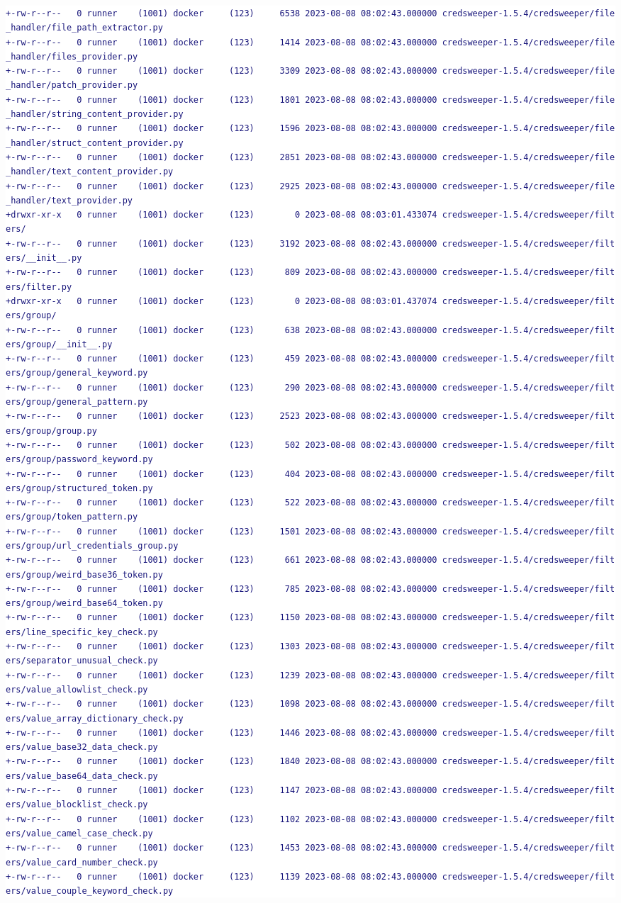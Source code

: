 ```diff
+-rw-r--r--   0 runner    (1001) docker     (123)     6538 2023-08-08 08:02:43.000000 credsweeper-1.5.4/credsweeper/file_handler/file_path_extractor.py
+-rw-r--r--   0 runner    (1001) docker     (123)     1414 2023-08-08 08:02:43.000000 credsweeper-1.5.4/credsweeper/file_handler/files_provider.py
+-rw-r--r--   0 runner    (1001) docker     (123)     3309 2023-08-08 08:02:43.000000 credsweeper-1.5.4/credsweeper/file_handler/patch_provider.py
+-rw-r--r--   0 runner    (1001) docker     (123)     1801 2023-08-08 08:02:43.000000 credsweeper-1.5.4/credsweeper/file_handler/string_content_provider.py
+-rw-r--r--   0 runner    (1001) docker     (123)     1596 2023-08-08 08:02:43.000000 credsweeper-1.5.4/credsweeper/file_handler/struct_content_provider.py
+-rw-r--r--   0 runner    (1001) docker     (123)     2851 2023-08-08 08:02:43.000000 credsweeper-1.5.4/credsweeper/file_handler/text_content_provider.py
+-rw-r--r--   0 runner    (1001) docker     (123)     2925 2023-08-08 08:02:43.000000 credsweeper-1.5.4/credsweeper/file_handler/text_provider.py
+drwxr-xr-x   0 runner    (1001) docker     (123)        0 2023-08-08 08:03:01.433074 credsweeper-1.5.4/credsweeper/filters/
+-rw-r--r--   0 runner    (1001) docker     (123)     3192 2023-08-08 08:02:43.000000 credsweeper-1.5.4/credsweeper/filters/__init__.py
+-rw-r--r--   0 runner    (1001) docker     (123)      809 2023-08-08 08:02:43.000000 credsweeper-1.5.4/credsweeper/filters/filter.py
+drwxr-xr-x   0 runner    (1001) docker     (123)        0 2023-08-08 08:03:01.437074 credsweeper-1.5.4/credsweeper/filters/group/
+-rw-r--r--   0 runner    (1001) docker     (123)      638 2023-08-08 08:02:43.000000 credsweeper-1.5.4/credsweeper/filters/group/__init__.py
+-rw-r--r--   0 runner    (1001) docker     (123)      459 2023-08-08 08:02:43.000000 credsweeper-1.5.4/credsweeper/filters/group/general_keyword.py
+-rw-r--r--   0 runner    (1001) docker     (123)      290 2023-08-08 08:02:43.000000 credsweeper-1.5.4/credsweeper/filters/group/general_pattern.py
+-rw-r--r--   0 runner    (1001) docker     (123)     2523 2023-08-08 08:02:43.000000 credsweeper-1.5.4/credsweeper/filters/group/group.py
+-rw-r--r--   0 runner    (1001) docker     (123)      502 2023-08-08 08:02:43.000000 credsweeper-1.5.4/credsweeper/filters/group/password_keyword.py
+-rw-r--r--   0 runner    (1001) docker     (123)      404 2023-08-08 08:02:43.000000 credsweeper-1.5.4/credsweeper/filters/group/structured_token.py
+-rw-r--r--   0 runner    (1001) docker     (123)      522 2023-08-08 08:02:43.000000 credsweeper-1.5.4/credsweeper/filters/group/token_pattern.py
+-rw-r--r--   0 runner    (1001) docker     (123)     1501 2023-08-08 08:02:43.000000 credsweeper-1.5.4/credsweeper/filters/group/url_credentials_group.py
+-rw-r--r--   0 runner    (1001) docker     (123)      661 2023-08-08 08:02:43.000000 credsweeper-1.5.4/credsweeper/filters/group/weird_base36_token.py
+-rw-r--r--   0 runner    (1001) docker     (123)      785 2023-08-08 08:02:43.000000 credsweeper-1.5.4/credsweeper/filters/group/weird_base64_token.py
+-rw-r--r--   0 runner    (1001) docker     (123)     1150 2023-08-08 08:02:43.000000 credsweeper-1.5.4/credsweeper/filters/line_specific_key_check.py
+-rw-r--r--   0 runner    (1001) docker     (123)     1303 2023-08-08 08:02:43.000000 credsweeper-1.5.4/credsweeper/filters/separator_unusual_check.py
+-rw-r--r--   0 runner    (1001) docker     (123)     1239 2023-08-08 08:02:43.000000 credsweeper-1.5.4/credsweeper/filters/value_allowlist_check.py
+-rw-r--r--   0 runner    (1001) docker     (123)     1098 2023-08-08 08:02:43.000000 credsweeper-1.5.4/credsweeper/filters/value_array_dictionary_check.py
+-rw-r--r--   0 runner    (1001) docker     (123)     1446 2023-08-08 08:02:43.000000 credsweeper-1.5.4/credsweeper/filters/value_base32_data_check.py
+-rw-r--r--   0 runner    (1001) docker     (123)     1840 2023-08-08 08:02:43.000000 credsweeper-1.5.4/credsweeper/filters/value_base64_data_check.py
+-rw-r--r--   0 runner    (1001) docker     (123)     1147 2023-08-08 08:02:43.000000 credsweeper-1.5.4/credsweeper/filters/value_blocklist_check.py
+-rw-r--r--   0 runner    (1001) docker     (123)     1102 2023-08-08 08:02:43.000000 credsweeper-1.5.4/credsweeper/filters/value_camel_case_check.py
+-rw-r--r--   0 runner    (1001) docker     (123)     1453 2023-08-08 08:02:43.000000 credsweeper-1.5.4/credsweeper/filters/value_card_number_check.py
+-rw-r--r--   0 runner    (1001) docker     (123)     1139 2023-08-08 08:02:43.000000 credsweeper-1.5.4/credsweeper/filters/value_couple_keyword_check.py
```